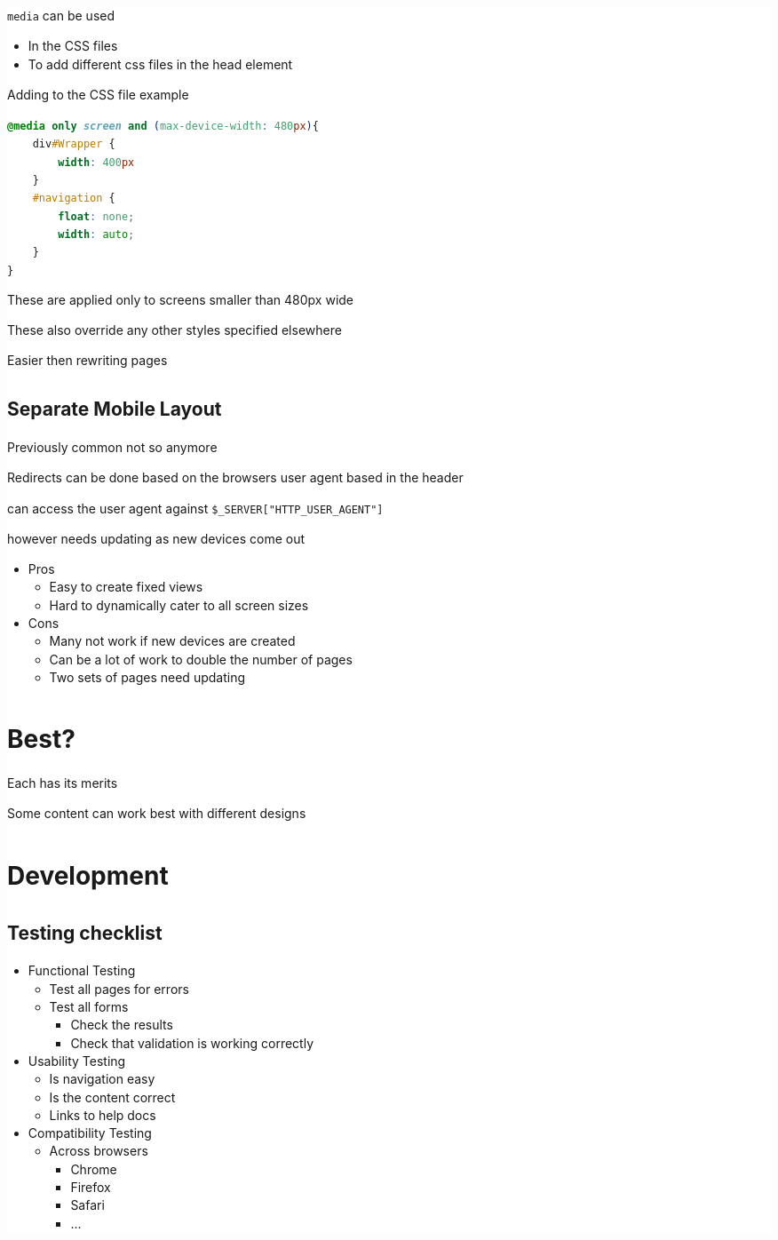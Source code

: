 `media` can be used
* In the CSS files
* To add different css files in the head element

Adding to the CSS file example

``` css
@media only screen and (max-device-width: 480px){
    div#Wrapper {
        width: 400px
    }
    #navigation {
        float: none;
        width: auto;
    }
}
```
These are applied only to screens smaller than 480px wide

These also override any other styles specified elsewhere

Easier then rewriting pages

## Separate Mobile Layout
Previously common not so anymore

Redirects can be done based on the browsers user agent based in the header

can access the user agent against `$_SERVER["HTTP_USER_AGENT"]`

however needs updating as new devices come out

* Pros
    * Easy to create fixed views
    * Hard to dynamically cater to all screen sizes
* Cons
    * Many not work if new devices are created
    * Can be a lot of work to double the number of pages
    * Two sets of pages need updating

# Best?
Each has its merits

Some content can work best with different designs



# Development

## Testing checklist

* Functional Testing
    * Test all pages for errors
    * Test all forms
        * Check the results
        * Check that validation is working correctly
* Usability Testing
    * Is navigation easy
    * Is the content correct
    * Links to help docs
* Compatibility Testing
    * Across browsers
        * Chrome
        * Firefox
        * Safari
        * ...